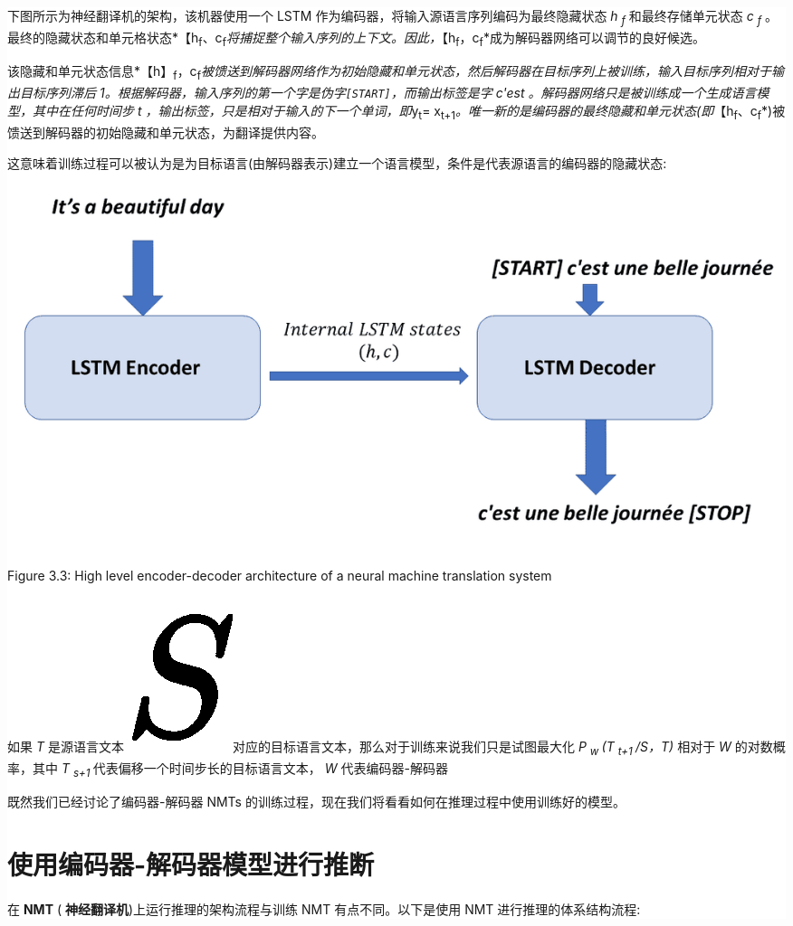 下图所示为神经翻译机的架构，该机器使用一个 LSTM 作为编码器，将输入源语言序列编码为最终隐藏状态 *h <sub>f</sub>* 和最终存储单元状态 *c <sub>f</sub>* 。最终的隐藏状态和单元格状态*【h<sub>f</sub>、c<sub>f</sub>*将捕捉整个输入序列的上下文。因此，*【h<sub>f</sub>，c<sub>f</sub>*成为解码器网络可以调节的良好候选。

该隐藏和单元状态信息*【h】<sub>f</sub>，c<sub>f</sub>*被馈送到解码器网络作为初始隐藏和单元状态，然后解码器在目标序列上被训练，输入目标序列相对于输出目标序列滞后 1。根据解码器，输入序列的第一个字是伪字`[START]`，而输出标签是字 *c'est* 。解码器网络只是被训练成一个生成语言模型，其中在任何时间步 *t* ，输出标签，只是相对于输入的下一个单词，即*y<sub>t</sub>= x<sub>t+1</sub>*。唯一新的是编码器的最终隐藏和单元状态(即*【h<sub>f</sub>、c<sub>f</sub>*)被馈送到解码器的初始隐藏和单元状态，为翻译提供内容。

这意味着训练过程可以被认为是为目标语言(由解码器表示)建立一个语言模型，条件是代表源语言的编码器的隐藏状态:

![](img/6b5fdbd2-9d77-4305-b64c-3a62dadede35.png)

Figure 3.3: High level encoder-decoder architecture of a neural machine translation system 

如果 *T* 是源语言文本![](img/39b615f1-11b1-4356-b3bb-e432b66d1e58.png)对应的目标语言文本，那么对于训练来说我们只是试图最大化 *P <sub> w </sub> (T <sub> t+1 </sub> /S，T)* 相对于 *W* 的对数概率，其中 *T <sub> s+1 </sub>* 代表偏移一个时间步长的目标语言文本， *W* 代表编码器-解码器

既然我们已经讨论了编码器-解码器 NMTs 的训练过程，现在我们将看看如何在推理过程中使用训练好的模型。

# 使用编码器-解码器模型进行推断

在 **NMT** ( **神经翻译机**)上运行推理的架构流程与训练 NMT 有点不同。以下是使用 NMT 进行推理的体系结构流程:

